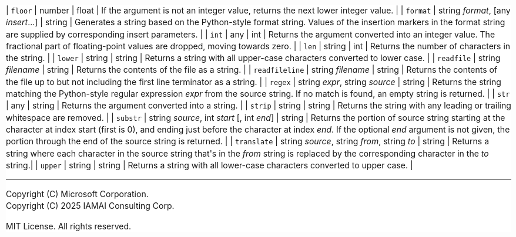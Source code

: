 | `floor` | number | float | If the argument is not an integer value, returns the next lower integer value. |
| `format` | string <i>format</i>, [any <i>insert</i>...] | string | Generates a string based on the Python-style format string.  Values of the insertion markers in the format string are supplied by corresponding insert parameters. |
| `int` | any | int | Returns the argument converted into an integer value.  The fractional part of floating-point values are dropped, moving towards zero. |
| `len` | string | int | Returns the number of characters in the string. |
| `lower` | string | string | Returns a string with all upper-case characters converted to lower case. |
| `readfile` | string <i>filename</i> | string | Returns the contents of the file as a string. |
| `readfileline` | string <i>filename</i> | string | Returns the contents of the file up to but not including the first line terminator as a string. |
| `regex` | string <i>expr</i>, string <i>source</i> | string | Returns the string matching the Python-style regular expression <i>expr</i> from the source string.  If no match is found, an empty string is returned. |
| `str` | any | string | Returns the argument converted into a string. |
| `strip` | string | string | Returns the string with any leading or trailing whitespace are removed. |
| `substr` | string <i>source</i>, int <i>start</i> [, int <i>end</i>] | string | Returns the portion of source string starting at the character at index start (first is 0), and ending just before the character at index <i>end</i>.  If the optional <i>end</i> argument is not given, the portion through the end of the source string is returned. |
| `translate` | string <i>source</i>, string <i>from</i>, string <i>to</i> | string | Returns a string where each character in the source string that's in the <i>from</i> string is replaced by the corresponding character in the <i>to</i> string.|
| `upper` | string | string | Returns a string with all lower-case characters converted to upper case. |


---

Copyright (C) Microsoft Corporation.  
Copyright (C) 2025 IAMAI Consulting Corp.

MIT License. All rights reserved.
